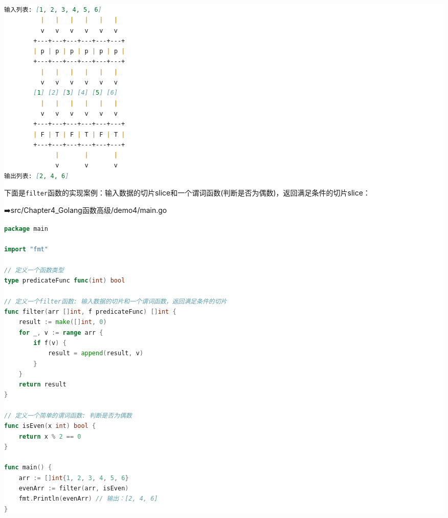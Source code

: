 ```md
输入列表: [1, 2, 3, 4, 5, 6]
          |   |   |   |   |   |
          v   v   v   v   v   v
        +---+---+---+---+---+---+
        | p | p | p | p | p | p |
        +---+---+---+---+---+---+
          |   |   |   |   |   |
          v   v   v   v   v   v
        [1] [2] [3] [4] [5] [6]
          |   |   |   |   |   |
          v   v   v   v   v   v
        +---+---+---+---+---+---+
        | F | T | F | T | F | T |
        +---+---+---+---+---+---+
              |       |       |
              v       v       v
输出列表: [2, 4, 6]
```

下面是`filter`函数的实现案例：输入数据的切片slice和一个谓词函数(判断是否为偶数)，返回满足条件的切片slice：

➡️src/Chapter4_Golang函数高级/demo4/main.go

```go
package main

import "fmt"

// 定义一个函数类型
type predicateFunc func(int) bool

// 定义一个filter函数: 输入数据的切片和一个谓词函数，返回满足条件的切片
func filter(arr []int, f predicateFunc) []int {
    result := make([]int, 0)
    for _, v := range arr {
        if f(v) {
            result = append(result, v)
        }
    }
    return result
}

// 定义一个简单的谓词函数: 判断是否为偶数
func isEven(x int) bool {
    return x % 2 == 0
}

func main() {
    arr := []int{1, 2, 3, 4, 5, 6}
    evenArr := filter(arr, isEven)
    fmt.Println(evenArr) // 输出：[2, 4, 6]
}
```
